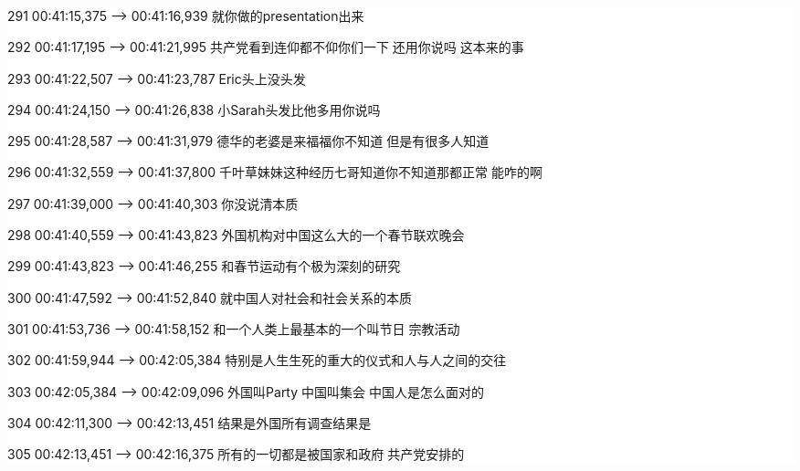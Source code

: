 291
00:41:15,375 –&gt; 00:41:16,939
就你做的presentation出来
 
292
00:41:17,195 –&gt; 00:41:21,995
共产党看到连仰都不仰你们一下 还用你说吗 这本来的事
 
293
00:41:22,507 –&gt; 00:41:23,787
Eric头上没头发
 
294
00:41:24,150 –&gt; 00:41:26,838
小Sarah头发比他多用你说吗
 
295
00:41:28,587 –&gt; 00:41:31,979
德华的老婆是来福福你不知道 但是有很多人知道
 
296
00:41:32,559 –&gt; 00:41:37,800
千叶草妹妹这种经历七哥知道你不知道那都正常 能咋的啊
 
297
00:41:39,000 –&gt; 00:41:40,303
你没说清本质
 
298
00:41:40,559 –&gt; 00:41:43,823
外国机构对中国这么大的一个春节联欢晚会
 
299
00:41:43,823 –&gt; 00:41:46,255
和春节运动有个极为深刻的研究
 
300
00:41:47,592 –&gt; 00:41:52,840
就中国人对社会和社会关系的本质
 
301
00:41:53,736 –&gt; 00:41:58,152
和一个人类上最基本的一个叫节日 宗教活动
 
302
00:41:59,944 –&gt; 00:42:05,384
特别是人生生死的重大的仪式和人与人之间的交往
 
303
00:42:05,384 –&gt; 00:42:09,096
外国叫Party 中国叫集会 中国人是怎么面对的
 
304
00:42:11,300 –&gt; 00:42:13,451
结果是外国所有调查结果是
 
305
00:42:13,451 –&gt; 00:42:16,375
所有的一切都是被国家和政府 共产党安排的
 
